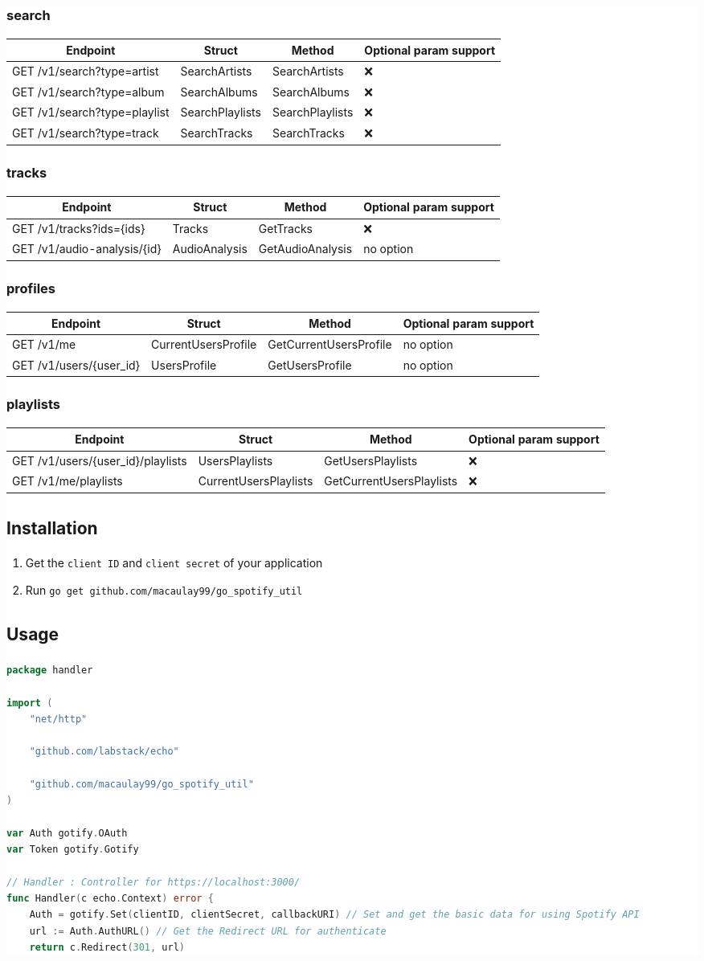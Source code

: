### search

| Endpoint                                 | Struct                        | Method                             | Optional param support |
|------------------------------------------|-------------------------------|------------------------------------|------------------------|
| GET /v1/search?type=artist               | SearchArtists                 | SearchArtists                      | ❌                     |
| GET /v1/search?type=album                | SearchAlbums                  | SearchAlbums                       | ❌                     |
| GET /v1/search?type=playlist             | SearchPlaylists               | SearchPlaylists                    | ❌                     |
| GET /v1/search?type=track                | SearchTracks                  | SearchTracks                       | ❌                     |

### tracks

| Endpoint                                 | Struct                        | Method                             | Optional param support |
|------------------------------------------|-------------------------------|------------------------------------|------------------------|
| GET /v1/tracks?ids={ids}                 | Tracks                        | GetTracks                          | ❌                     |
| GET /v1/audio-analysis/{id}              | AudioAnalysis                 | GetAudioAnalysis                   | no option              |

### profiles

| Endpoint                                 | Struct                        | Method                             | Optional param support |
|------------------------------------------|-------------------------------|------------------------------------|------------------------|
| GET /v1/me                               | CurrentUsersProfile           | GetCurrentUsersProfile             | no option              |
| GET /v1/users/{user_id}                  | UsersProfile                  | GetUsersProfile                    | no option              |

### playlists

| Endpoint                                 | Struct                        | Method                             | Optional param support |
|------------------------------------------|-------------------------------|------------------------------------|------------------------|
| GET /v1/users/{user_id}/playlists        | UsersPlaylists                | GetUsersPlaylists                  | ❌                     |
| GET /v1/me/playlists                     | CurrentUsersPlaylists         | GetCurrentUsersPlaylists           | ❌                     |

## Installation

1. Get the `client ID` and `client secret` of your application

2. Run `go get github.com/macaulay99/go_spotify_util`

## Usage

```go
package handler

import (
	"net/http"

	"github.com/labstack/echo"

	"github.com/macaulay99/go_spotify_util"
)

var Auth gotify.OAuth
var Token gotify.Gotify

// Handler : Controller for https://localhost:3000/
func Handler(c echo.Context) error {
	Auth = gotify.Set(clientID, clientSecret, callbackURI) // Set and get the basic data for using Spotify API
	url := Auth.AuthURL() // Get the Redirect URL for authenticate
	return c.Redirect(301, url)
```